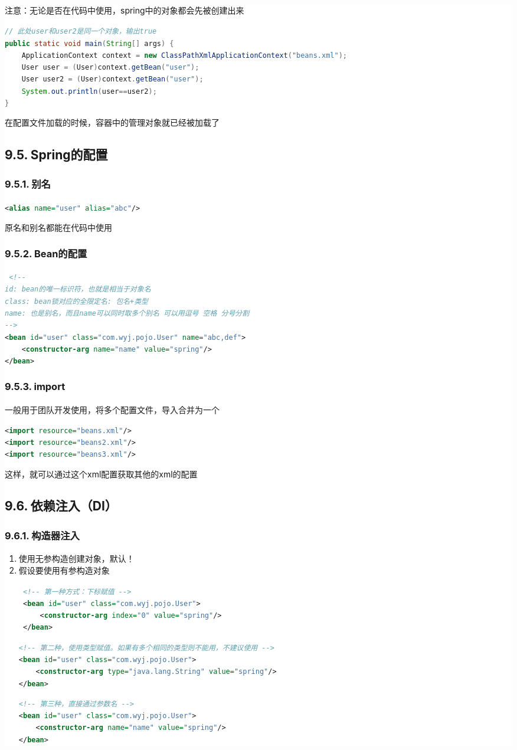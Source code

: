 注意：无论是否在代码中使用，spring中的对象都会先被创建出来
```java
// 此处user和user2是同一个对象，输出true
public static void main(String[] args) {
    ApplicationContext context = new ClassPathXmlApplicationContext("beans.xml");
    User user = (User)context.getBean("user");
    User user2 = (User)context.getBean("user");
    System.out.println(user==user2);
}
```

在配置文件加载的时候，容器中的管理对象就已经被加载了
## 9.5. Spring的配置
### 9.5.1. 别名
```xml
<alias name="user" alias="abc"/>
```
原名和别名都能在代码中使用
### 9.5.2. Bean的配置
```xml
 <!--
id: bean的唯一标识符，也就是相当于对象名
class: bean锁对应的全限定名: 包名+类型
name: 也是别名，而且name可以同时取多个别名 可以用逗号 空格 分号分割
-->
<bean id="user" class="com.wyj.pojo.User" name="abc,def">
    <constructor-arg name="name" value="spring"/>
</bean>
```
### 9.5.3. import
一般用于团队开发使用，将多个配置文件，导入合并为一个
```xml
<import resource="beans.xml"/>
<import resource="beans2.xml"/>
<import resource="beans3.xml"/>
```
这样，就可以通过这个xml配置获取其他的xml的配置
## 9.6. 依赖注入（DI）
### 9.6.1. 构造器注入
1. 使用无参构造创建对象，默认！
2. 假设要使用有参构造对象
   ```xml
    <!-- 第一种方式：下标赋值 -->
    <bean id="user" class="com.wyj.pojo.User">
        <constructor-arg index="0" value="spring"/>
    </bean>
   ```
    ```xml
    <!-- 第二种，使用类型赋值。如果有多个相同的类型则不能用，不建议使用 -->
    <bean id="user" class="com.wyj.pojo.User">
        <constructor-arg type="java.lang.String" value="spring"/>
    </bean>
    ```
    ```xml
    <!-- 第三种，直接通过参数名 -->
    <bean id="user" class="com.wyj.pojo.User">
        <constructor-arg name="name" value="spring"/>
    </bean>
    ```
